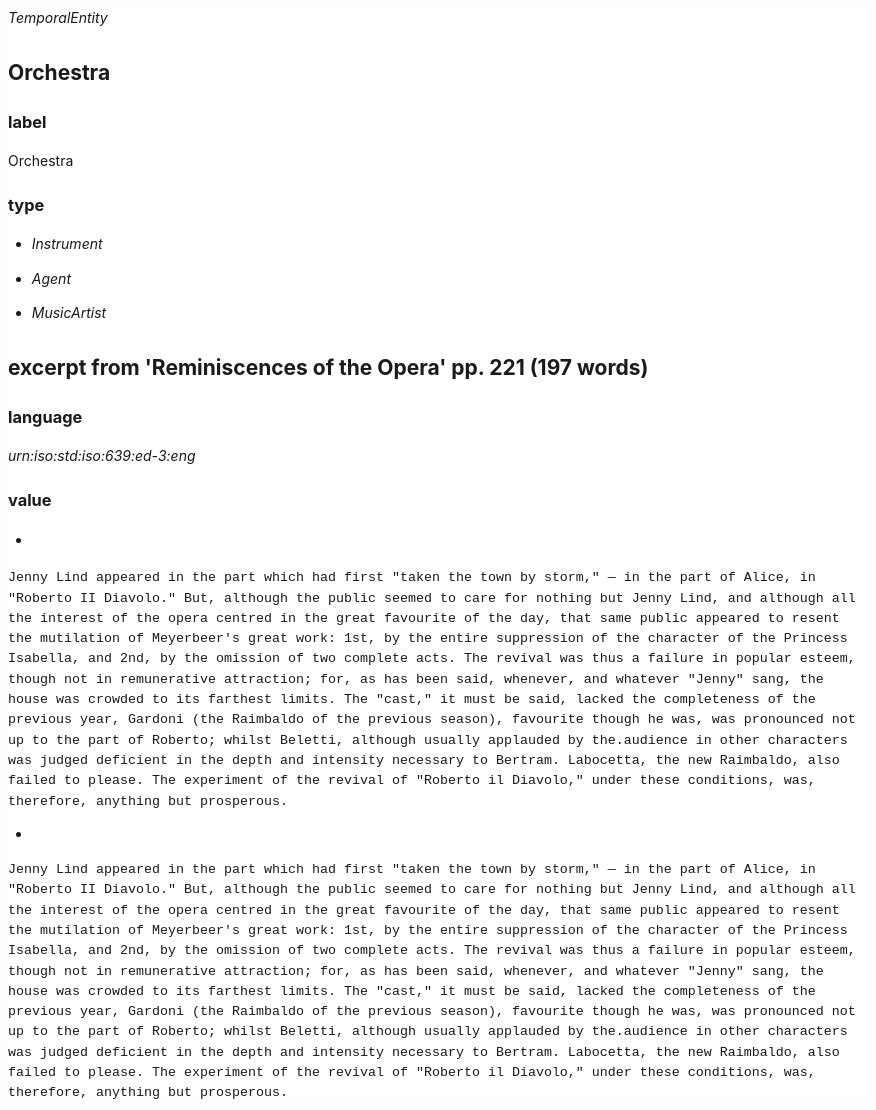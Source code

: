 
*TemporalEntity*

## Orchestra

### label


Orchestra

### type

 - *Instrument*

 - *Agent*

 - *MusicArtist*

## excerpt from 'Reminiscences of the Opera' pp. 221 (197 words)

### language


*urn:iso:std:iso:639:ed-3:eng*

### value

 - <p></p>
<p><span style="font-size: 10.0pt; line-height: 115%; font-family: 'Courier New'; mso-fareast-font-family: 'Times New Roman'; mso-ansi-language: EN-GB; mso-fareast-language: EN-GB; mso-bidi-language: AR-SA;">Jenny Lind appeared in the part which had first "taken the town by storm," &mdash; in the part of Alice, in "Roberto II Diavolo." But, although the public seemed to care for nothing but Jenny Lind, and although all the interest of the opera centred in the great favourite of the day, that same public appeared to resent the mutilation of Meyerbeer's great work: 1st, by the entire suppression of the character of the Princess Isabella, and 2nd, by the omission of two complete acts. The revival was thus a failure in popular esteem, though not in remunerative attraction; for, as has been said, whenever, and whatever "Jenny" sang, the house was crowded to its farthest limits. The "cast," it must be said, lacked the completeness of the previous year, Gardoni (the Raimbaldo of the previous season), favourite though he was, was pronounced not up to the part of Roberto; whilst Beletti, although usually applauded by the.audience in other characters was judged deficient in the depth and intensity necessary to Bertram. Labocetta, the new Raimbaldo, also failed to please. The experiment of the revival of "Roberto il Diavolo," under these conditions, was, therefore, anything but prosperous.</span></p>

 - <p>&nbsp;</p>
<p><span style="font-size: 10.0pt; line-height: 115%; font-family: 'Courier New'; mso-fareast-font-family: 'Times New Roman'; mso-ansi-language: EN-GB; mso-fareast-language: EN-GB; mso-bidi-language: AR-SA;">Jenny Lind appeared in the part which had first "taken the town by storm," &mdash; in the part of Alice, in "Roberto II Diavolo." But, although the public seemed to care for nothing but Jenny Lind, and although all the interest of the opera centred in the great favourite of the day, that same public appeared to resent the mutilation of Meyerbeer's great work: 1st, by the entire suppression of the character of the Princess Isabella, and 2nd, by the omission of two complete acts. The revival was thus a failure in popular esteem, though not in remunerative attraction; for, as has been said, whenever, and whatever "Jenny" sang, the house was crowded to its farthest limits. The "cast," it must be said, lacked the completeness of the previous year, Gardoni (the Raimbaldo of the previous season), favourite though he was, was pronounced not up to the part of Roberto; whilst Beletti, although usually applauded by the.audience in other characters was judged deficient in the depth and intensity necessary to Bertram. Labocetta, the new Raimbaldo, also failed to please. The experiment of the revival of "Roberto il Diavolo," under these conditions, was, therefore, anything but prosperous.</span></p>
